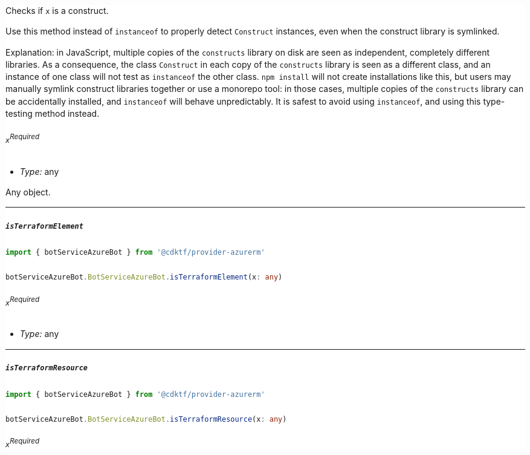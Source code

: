 Checks if `x` is a construct.

Use this method instead of `instanceof` to properly detect `Construct`
instances, even when the construct library is symlinked.

Explanation: in JavaScript, multiple copies of the `constructs` library on
disk are seen as independent, completely different libraries. As a
consequence, the class `Construct` in each copy of the `constructs` library
is seen as a different class, and an instance of one class will not test as
`instanceof` the other class. `npm install` will not create installations
like this, but users may manually symlink construct libraries together or
use a monorepo tool: in those cases, multiple copies of the `constructs`
library can be accidentally installed, and `instanceof` will behave
unpredictably. It is safest to avoid using `instanceof`, and using
this type-testing method instead.

###### `x`<sup>Required</sup> <a name="x" id="@cdktf/provider-azurerm.botServiceAzureBot.BotServiceAzureBot.isConstruct.parameter.x"></a>

- *Type:* any

Any object.

---

##### `isTerraformElement` <a name="isTerraformElement" id="@cdktf/provider-azurerm.botServiceAzureBot.BotServiceAzureBot.isTerraformElement"></a>

```typescript
import { botServiceAzureBot } from '@cdktf/provider-azurerm'

botServiceAzureBot.BotServiceAzureBot.isTerraformElement(x: any)
```

###### `x`<sup>Required</sup> <a name="x" id="@cdktf/provider-azurerm.botServiceAzureBot.BotServiceAzureBot.isTerraformElement.parameter.x"></a>

- *Type:* any

---

##### `isTerraformResource` <a name="isTerraformResource" id="@cdktf/provider-azurerm.botServiceAzureBot.BotServiceAzureBot.isTerraformResource"></a>

```typescript
import { botServiceAzureBot } from '@cdktf/provider-azurerm'

botServiceAzureBot.BotServiceAzureBot.isTerraformResource(x: any)
```

###### `x`<sup>Required</sup> <a name="x" id="@cdktf/provider-azurerm.botServiceAzureBot.BotServiceAzureBot.isTerraformResource.parameter.x"></a>
